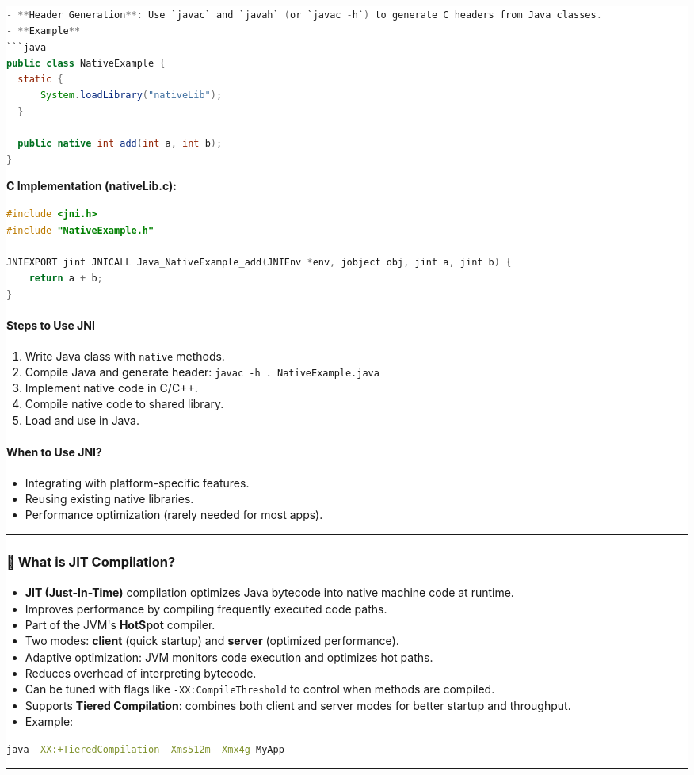   ```java
  - **Header Generation**: Use `javac` and `javah` (or `javac -h`) to generate C headers from Java classes.
- **Example**
```java
public class NativeExample {
    static {
        System.loadLibrary("nativeLib");
    }

    public native int add(int a, int b);
}
```
**C Implementation (nativeLib.c):**
```c
#include <jni.h>
#include "NativeExample.h"

JNIEXPORT jint JNICALL Java_NativeExample_add(JNIEnv *env, jobject obj, jint a, jint b) {
    return a + b;
}
```

#### **Steps to Use JNI**
1. Write Java class with `native` methods.
2. Compile Java and generate header: `javac -h . NativeExample.java`
3. Implement native code in C/C++.
4. Compile native code to shared library.
5. Load and use in Java.

#### **When to Use JNI?**
- Integrating with platform-specific features.
- Reusing existing native libraries.
- Performance optimization (rarely needed for most apps).

---

### 🔸 **What is JIT Compilation?**
- **JIT (Just-In-Time)** compilation optimizes Java bytecode into native machine code at runtime.
- Improves performance by compiling frequently executed code paths.
- Part of the JVM's **HotSpot** compiler.
- Two modes: **client** (quick startup) and **server** (optimized performance).
- Adaptive optimization: JVM monitors code execution and optimizes hot paths.
- Reduces overhead of interpreting bytecode.
- Can be tuned with flags like `-XX:CompileThreshold` to control when methods are compiled.
- Supports **Tiered Compilation**: combines both client and server modes for better startup and throughput.
- Example:
```sh
java -XX:+TieredCompilation -Xms512m -Xmx4g MyApp
```

---
